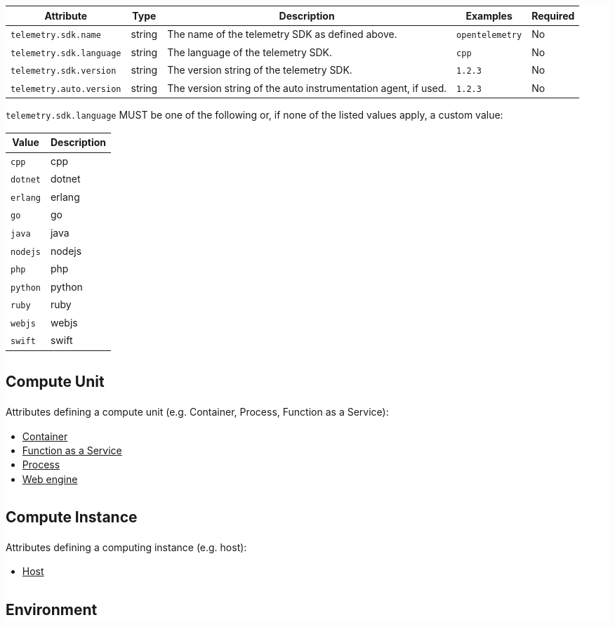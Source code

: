 
| Attribute  | Type | Description  | Examples  | Required |
|---|---|---|---|---|
| `telemetry.sdk.name` | string | The name of the telemetry SDK as defined above. | `opentelemetry` | No |
| `telemetry.sdk.language` | string | The language of the telemetry SDK. | `cpp` | No |
| `telemetry.sdk.version` | string | The version string of the telemetry SDK. | `1.2.3` | No |
| `telemetry.auto.version` | string | The version string of the auto instrumentation agent, if used. | `1.2.3` | No |

`telemetry.sdk.language` MUST be one of the following or, if none of the listed values apply, a custom value:

| Value  | Description |
|---|---|
| `cpp` | cpp |
| `dotnet` | dotnet |
| `erlang` | erlang |
| `go` | go |
| `java` | java |
| `nodejs` | nodejs |
| `php` | php |
| `python` | python |
| `ruby` | ruby |
| `webjs` | webjs |
| `swift` | swift |


## Compute Unit

Attributes defining a compute unit (e.g. Container, Process, Function as a Service):

- [Container](./container.md)
- [Function as a Service](./faas.md)
- [Process](./process.md)
- [Web engine](./webengine.md)

## Compute Instance

Attributes defining a computing instance (e.g. host):

- [Host](./host.md)

## Environment

